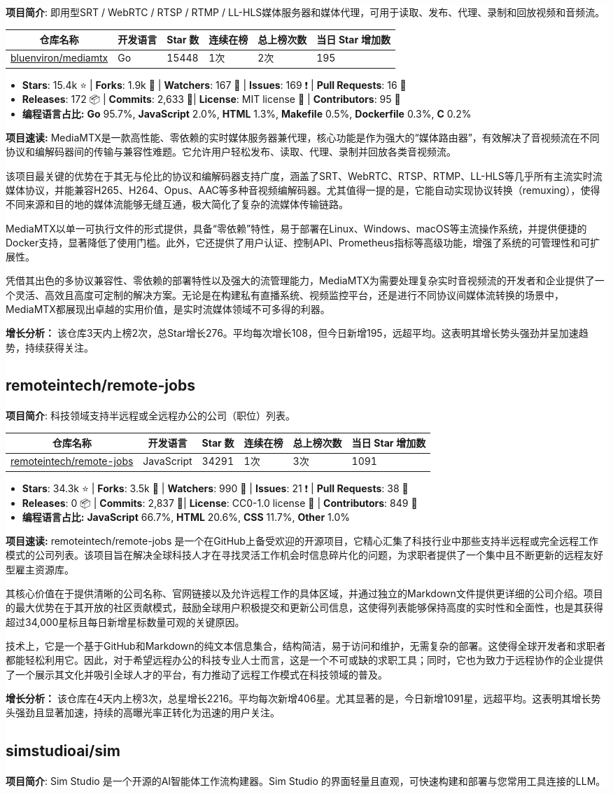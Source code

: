 **项目简介**: 即用型SRT / WebRTC / RTSP / RTMP / LL-HLS媒体服务器和媒体代理，可用于读取、发布、代理、录制和回放视频和音频流。

| 仓库名称  | 开发语言 | Star 数 | 连续在榜 | 总上榜次数 | 当日 Star 增加数 |
| -------  | ------- | ------- | -------- | ---------- | --------------- |
| [bluenviron/mediamtx](https://github.com/bluenviron/mediamtx)  | Go | 15448 | 1次 | 2次 | 195 |

- **Stars**: 15.4k ⭐ | **Forks**: 1.9k 🔄 | **Watchers**: 167 👀 | **Issues**: 169 ❗ | **Pull Requests**: 16 🔀
- **Releases**: 172 📦 | **Commits**: 2,633 📝| **License**: MIT license 📜 | **Contributors**: 95 👥 
- **编程语言占比:** **Go** 95.7%, **JavaScript** 2.0%, **HTML** 1.3%, **Makefile** 0.5%, **Dockerfile** 0.3%, **C** 0.2%


**项目速读:** MediaMTX是一款高性能、零依赖的实时媒体服务器兼代理，核心功能是作为强大的“媒体路由器”，有效解决了音视频流在不同协议和编解码器间的传输与兼容性难题。它允许用户轻松发布、读取、代理、录制并回放各类音视频流。

该项目最关键的优势在于其无与伦比的协议和编解码器支持广度，涵盖了SRT、WebRTC、RTSP、RTMP、LL-HLS等几乎所有主流实时流媒体协议，并能兼容H265、H264、Opus、AAC等多种音视频编解码器。尤其值得一提的是，它能自动实现协议转换（remuxing），使得不同来源和目的地的媒体流能够无缝互通，极大简化了复杂的流媒体传输链路。

MediaMTX以单一可执行文件的形式提供，具备“零依赖”特性，易于部署在Linux、Windows、macOS等主流操作系统，并提供便捷的Docker支持，显著降低了使用门槛。此外，它还提供了用户认证、控制API、Prometheus指标等高级功能，增强了系统的可管理性和可扩展性。

凭借其出色的多协议兼容性、零依赖的部署特性以及强大的流管理能力，MediaMTX为需要处理复杂实时音视频流的开发者和企业提供了一个灵活、高效且高度可定制的解决方案。无论是在构建私有直播系统、视频监控平台，还是进行不同协议间媒体流转换的场景中，MediaMTX都展现出卓越的实用价值，是实时流媒体领域不可多得的利器。

**增长分析：** 该仓库3天内上榜2次，总Star增长276。平均每次增长108，但今日新增195，远超平均。这表明其增长势头强劲并呈加速趋势，持续获得关注。

## remoteintech/remote-jobs

**项目简介**: 科技领域支持半远程或全远程办公的公司（职位）列表。

| 仓库名称  | 开发语言 | Star 数 | 连续在榜 | 总上榜次数 | 当日 Star 增加数 |
| -------  | ------- | ------- | -------- | ---------- | --------------- |
| [remoteintech/remote-jobs](https://github.com/remoteintech/remote-jobs)  | JavaScript | 34291 | 1次 | 3次 | 1091 |

- **Stars**: 34.3k ⭐ | **Forks**: 3.5k 🔄 | **Watchers**: 990 👀 | **Issues**: 21 ❗ | **Pull Requests**: 38 🔀
- **Releases**: 0 📦 | **Commits**: 2,837 📝| **License**: CC0-1.0 license 📜 | **Contributors**: 849 👥 
- **编程语言占比:** **JavaScript** 66.7%, **HTML** 20.6%, **CSS** 11.7%, **Other** 1.0%


**项目速读:** remoteintech/remote-jobs 是一个在GitHub上备受欢迎的开源项目，它精心汇集了科技行业中那些支持半远程或完全远程工作模式的公司列表。该项目旨在解决全球科技人才在寻找灵活工作机会时信息碎片化的问题，为求职者提供了一个集中且不断更新的远程友好型雇主资源库。

其核心价值在于提供清晰的公司名称、官网链接以及允许远程工作的具体区域，并通过独立的Markdown文件提供更详细的公司介绍。项目的最大优势在于其开放的社区贡献模式，鼓励全球用户积极提交和更新公司信息，这使得列表能够保持高度的实时性和全面性，也是其获得超过34,000星标且每日新增星标数量可观的关键原因。

技术上，它是一个基于GitHub和Markdown的纯文本信息集合，结构简洁，易于访问和维护，无需复杂的部署。这使得全球开发者和求职者都能轻松利用它。因此，对于希望远程办公的科技专业人士而言，这是一个不可或缺的求职工具；同时，它也为致力于远程协作的企业提供了一个展示其文化并吸引全球人才的平台，有力推动了远程工作模式在科技领域的普及。

**增长分析：** 该仓库在4天内上榜3次，总星增长2216。平均每次新增406星。尤其显著的是，今日新增1091星，远超平均。这表明其增长势头强劲且显著加速，持续的高曝光率正转化为迅速的用户关注。

## simstudioai/sim

**项目简介**: Sim Studio 是一个开源的AI智能体工作流构建器。Sim Studio 的界面轻量且直观，可快速构建和部署与您常用工具连接的LLM。
